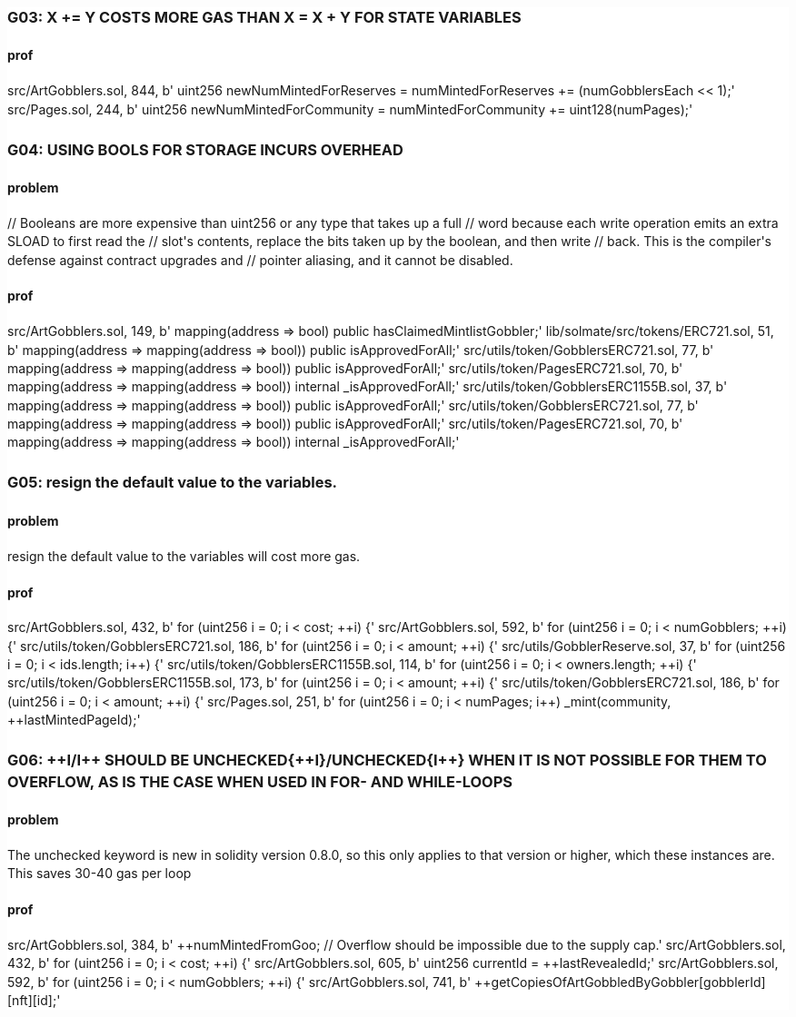 ### G03: X += Y COSTS MORE GAS THAN X = X + Y FOR STATE VARIABLES
#### prof
src/ArtGobblers.sol, 844, b'            uint256 newNumMintedForReserves = numMintedForReserves += (numGobblersEach << 1);'
src/Pages.sol, 244, b'            uint256 newNumMintedForCommunity = numMintedForCommunity += uint128(numPages);'


### G04: USING BOOLS FOR STORAGE INCURS OVERHEAD
#### problem
// Booleans are more expensive than uint256 or any type that takes up a full
// word because each write operation emits an extra SLOAD to first read the
// slot's contents, replace the bits taken up by the boolean, and then write
// back. This is the compiler's defense against contract upgrades and
// pointer aliasing, and it cannot be disabled.
#### prof
src/ArtGobblers.sol, 149, b'    mapping(address => bool) public hasClaimedMintlistGobbler;'
lib/solmate/src/tokens/ERC721.sol, 51, b'    mapping(address => mapping(address => bool)) public isApprovedForAll;'
src/utils/token/GobblersERC721.sol, 77, b'    mapping(address => mapping(address => bool)) public isApprovedForAll;'
src/utils/token/PagesERC721.sol, 70, b'    mapping(address => mapping(address => bool)) internal _isApprovedForAll;'
src/utils/token/GobblersERC1155B.sol, 37, b'    mapping(address => mapping(address => bool)) public isApprovedForAll;'
src/utils/token/GobblersERC721.sol, 77, b'    mapping(address => mapping(address => bool)) public isApprovedForAll;'
src/utils/token/PagesERC721.sol, 70, b'    mapping(address => mapping(address => bool)) internal _isApprovedForAll;'


### G05: resign the default value to the variables.
#### problem
 resign the default value to the variables will cost more gas.
#### prof
src/ArtGobblers.sol, 432, b'            for (uint256 i = 0; i < cost; ++i) {'
src/ArtGobblers.sol, 592, b'            for (uint256 i = 0; i < numGobblers; ++i) {'
src/utils/token/GobblersERC721.sol, 186, b'            for (uint256 i = 0; i < amount; ++i) {'
src/utils/GobblerReserve.sol, 37, b'            for (uint256 i = 0; i < ids.length; i++) {'
src/utils/token/GobblersERC1155B.sol, 114, b'            for (uint256 i = 0; i < owners.length; ++i) {'
src/utils/token/GobblersERC1155B.sol, 173, b'            for (uint256 i = 0; i < amount; ++i) {'
src/utils/token/GobblersERC721.sol, 186, b'            for (uint256 i = 0; i < amount; ++i) {'
src/Pages.sol, 251, b'            for (uint256 i = 0; i < numPages; i++) _mint(community, ++lastMintedPageId);'

### G06: ++I/I++ SHOULD BE UNCHECKED{++I}/UNCHECKED{I++} WHEN IT IS NOT POSSIBLE FOR THEM TO OVERFLOW, AS IS THE CASE WHEN USED IN FOR- AND WHILE-LOOPS
#### problem
The unchecked keyword is new in solidity version 0.8.0, so this only applies to that version or higher, which these instances are. This saves 30-40 gas per loop
#### prof
src/ArtGobblers.sol, 384, b'            ++numMintedFromGoo; // Overflow should be impossible due to the supply cap.'
src/ArtGobblers.sol, 432, b'            for (uint256 i = 0; i < cost; ++i) {'
src/ArtGobblers.sol, 605, b'                uint256 currentId = ++lastRevealedId;'
src/ArtGobblers.sol, 592, b'            for (uint256 i = 0; i < numGobblers; ++i) {'
src/ArtGobblers.sol, 741, b'            ++getCopiesOfArtGobbledByGobbler[gobblerId][nft][id];'